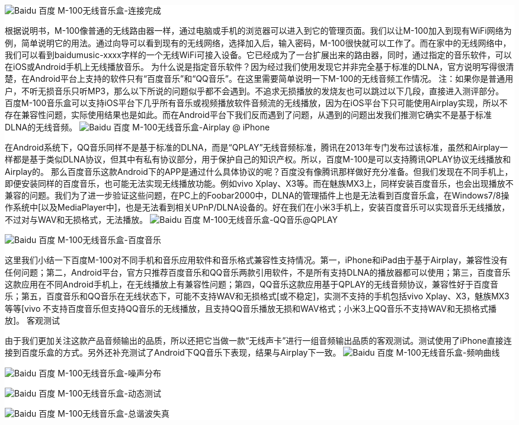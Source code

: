 


![Baidu 百度 M-100无线音乐盒-连接完成](https://images.soomal.cc/images/doc/20140220/00040462_01.webp)




根据说明书，M-100像普通的无线路由器一样，通过电脑或手机的浏览器可以进入到它的管理页面。我们以让M-100加入到现有WiFi网络为例，简单说明它的用法。通过向导可以看到现有的无线网络，选择加入后，输入密码，M-100很快就可以工作了。而在家中的无线网络中，我们可以看到baidumusic-xxxx字样的一个无线WiFi可接入设备。它已经成为了一台扩展出来的路由器，同时，通过指定的音乐软件，可以在iOS或Android手机上无线播放音乐。
为什么说是指定音乐软件？因为经过我们使用发现它并非完全基于标准的DLNA，官方说明写得很清楚，在Android平台上支持的软件只有“百度音乐”和“QQ音乐”。在这里需要简单说明一下M-100的无线音频工作情况。
注：如果你是普通用户，不听无损音乐只听MP3，那么以下所说的问题似乎都不会遇到。不追求无损播放的发烧友也可以跳过以下几段，直接进入测评部分。
百度M-100音乐盒可以支持iOS平台下几乎所有音乐或视频播放软件音频流的无线播放，因为在iOS平台下只可能使用Airplay实现，所以不存在兼容性问题，实际使用结果也是如此。而在Android平台下我们反而遇到了问题，从遇到的问题出发我们推测它确实不是基于标准DLNA的无线音频。
![Baidu 百度 M-100无线音乐盒-Airplay @ iPhone](https://images.soomal.cc/images/doc/20140220/00040463.webp)




在Android系统下，QQ音乐同样不是基于标准的DLNA，而是“QPLAY”无线音频标准，腾讯在2013年专门发布过该标准，虽然和Airplay一样都是基于类似DLNA协议，但其中有私有协议部分，用于保护自己的知识产权。所以，百度M-100是可以支持腾讯QPLAY协议无线播放和Airplay的。
那么百度音乐这款Android下的APP是通过什么具体协议的呢？百度没有像腾讯那样做好充分准备。但我们发现在不同手机上，即便安装同样的百度音乐，也可能无法实现无线播放功能。例如vivo Xplay、X3等。而在魅族MX3上，同样安装百度音乐，也会出现播放不兼容的问题。我们为了进一步验证这些问题，在PC上的Foobar2000中，DLNA的管理插件上也是无法看到百度音乐盒，在Windows7/8操作系统中[以及MediaPlayer中]，也是无法看到相关UPnP/DLNA设备的。好在我们在小米3手机上，安装百度音乐可以实现音乐无线播放，不过对与WAV和无损格式，无法播放。
![Baidu 百度 M-100无线音乐盒-QQ音乐@QPLAY](https://images.soomal.cc/images/doc/20140220/00040464_01.webp)




![Baidu 百度 M-100无线音乐盒-百度音乐](https://images.soomal.cc/images/doc/20140220/00040465_01.webp)




这里我们小结一下百度M-100对不同手机和音乐应用软件和音乐格式兼容性支持情况。第一，iPhone和iPad由于基于Airplay，兼容性没有任何问题；第二，Android平台，官方只推荐百度音乐和QQ音乐两款引用软件，不是所有支持DLNA的播放器都可以使用；第三，百度音乐这款应用在不同Android手机上，在无线播放上有兼容性问题；第四，QQ音乐这款应用基于QPLAY的无线音频协议，兼容性好于百度音乐；第五，百度音乐和QQ音乐在无线状态下，可能不支持WAV和无损格式[或不稳定]，实测不支持的手机包括vivo Xplay、X3，魅族MX3等等[vivo 不支持百度音乐但支持QQ音乐的无线播放，且支持QQ音乐播放无损和WAV格式；小米3上QQ音乐不支持WAV和无损格式播放]。
客观测试

由于我们更加关注这款产品音频输出的品质，所以还把它当做一款“无线声卡”进行一组音频输出品质的客观测试。测试使用了iPhone直接连接到百度乐盒的方式。另外还补充测试了Android下QQ音乐下表现，结果与Airplay下一致。
![Baidu 百度 M-100无线音乐盒-频响曲线](https://images.soomal.cc/images/doc/20140220/00040449_01.webp)




![Baidu 百度 M-100无线音乐盒-噪声分布](https://images.soomal.cc/images/doc/20140220/00040450_01.webp)




![Baidu 百度 M-100无线音乐盒-动态测试](https://images.soomal.cc/images/doc/20140220/00040451_01.webp)




![Baidu 百度 M-100无线音乐盒-总谐波失真](https://images.soomal.cc/images/doc/20140220/00040452_01.webp)

